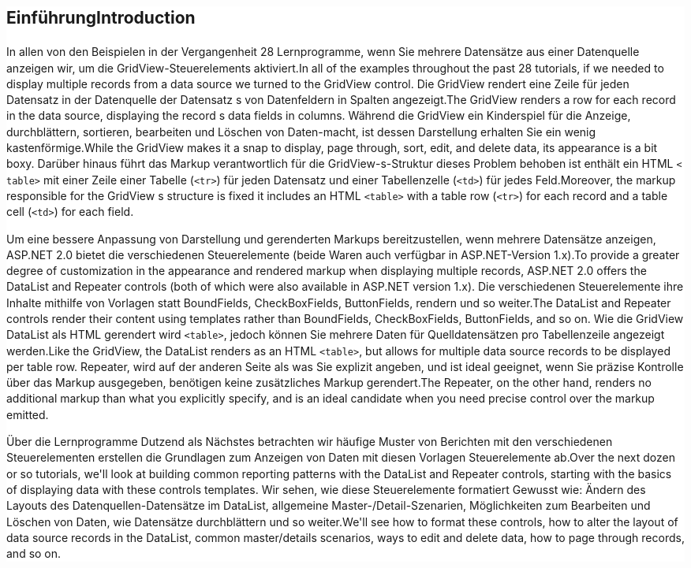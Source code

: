 
## <a name="introduction"></a><span data-ttu-id="f9189-109">Einführung</span><span class="sxs-lookup"><span data-stu-id="f9189-109">Introduction</span></span>

<span data-ttu-id="f9189-110">In allen von den Beispielen in der Vergangenheit 28 Lernprogramme, wenn Sie mehrere Datensätze aus einer Datenquelle anzeigen wir, um die GridView-Steuerelements aktiviert.</span><span class="sxs-lookup"><span data-stu-id="f9189-110">In all of the examples throughout the past 28 tutorials, if we needed to display multiple records from a data source we turned to the GridView control.</span></span> <span data-ttu-id="f9189-111">Die GridView rendert eine Zeile für jeden Datensatz in der Datenquelle der Datensatz s von Datenfeldern in Spalten angezeigt.</span><span class="sxs-lookup"><span data-stu-id="f9189-111">The GridView renders a row for each record in the data source, displaying the record s data fields in columns.</span></span> <span data-ttu-id="f9189-112">Während die GridView ein Kinderspiel für die Anzeige, durchblättern, sortieren, bearbeiten und Löschen von Daten-macht, ist dessen Darstellung erhalten Sie ein wenig kastenförmige.</span><span class="sxs-lookup"><span data-stu-id="f9189-112">While the GridView makes it a snap to display, page through, sort, edit, and delete data, its appearance is a bit boxy.</span></span> <span data-ttu-id="f9189-113">Darüber hinaus führt das Markup verantwortlich für die GridView-s-Struktur dieses Problem behoben ist enthält ein HTML `<table>` mit einer Zeile einer Tabelle (`<tr>`) für jeden Datensatz und einer Tabellenzelle (`<td>`) für jedes Feld.</span><span class="sxs-lookup"><span data-stu-id="f9189-113">Moreover, the markup responsible for the GridView s structure is fixed it includes an HTML `<table>` with a table row (`<tr>`) for each record and a table cell (`<td>`) for each field.</span></span>

<span data-ttu-id="f9189-114">Um eine bessere Anpassung von Darstellung und gerenderten Markups bereitzustellen, wenn mehrere Datensätze anzeigen, ASP.NET 2.0 bietet die verschiedenen Steuerelemente (beide Waren auch verfügbar in ASP.NET-Version 1.x).</span><span class="sxs-lookup"><span data-stu-id="f9189-114">To provide a greater degree of customization in the appearance and rendered markup when displaying multiple records, ASP.NET 2.0 offers the DataList and Repeater controls (both of which were also available in ASP.NET version 1.x).</span></span> <span data-ttu-id="f9189-115">Die verschiedenen Steuerelemente ihre Inhalte mithilfe von Vorlagen statt BoundFields, CheckBoxFields, ButtonFields, rendern und so weiter.</span><span class="sxs-lookup"><span data-stu-id="f9189-115">The DataList and Repeater controls render their content using templates rather than BoundFields, CheckBoxFields, ButtonFields, and so on.</span></span> <span data-ttu-id="f9189-116">Wie die GridView DataList als HTML gerendert wird `<table>`, jedoch können Sie mehrere Daten für Quelldatensätzen pro Tabellenzeile angezeigt werden.</span><span class="sxs-lookup"><span data-stu-id="f9189-116">Like the GridView, the DataList renders as an HTML `<table>`, but allows for multiple data source records to be displayed per table row.</span></span> <span data-ttu-id="f9189-117">Repeater, wird auf der anderen Seite als was Sie explizit angeben, und ist ideal geeignet, wenn Sie präzise Kontrolle über das Markup ausgegeben, benötigen keine zusätzliches Markup gerendert.</span><span class="sxs-lookup"><span data-stu-id="f9189-117">The Repeater, on the other hand, renders no additional markup than what you explicitly specify, and is an ideal candidate when you need precise control over the markup emitted.</span></span>

<span data-ttu-id="f9189-118">Über die Lernprogramme Dutzend als Nächstes betrachten wir häufige Muster von Berichten mit den verschiedenen Steuerelementen erstellen die Grundlagen zum Anzeigen von Daten mit diesen Vorlagen Steuerelemente ab.</span><span class="sxs-lookup"><span data-stu-id="f9189-118">Over the next dozen or so tutorials, we'll look at building common reporting patterns with the DataList and Repeater controls, starting with the basics of displaying data with these controls templates.</span></span> <span data-ttu-id="f9189-119">Wir sehen, wie diese Steuerelemente formatiert Gewusst wie: Ändern des Layouts des Datenquellen-Datensätze im DataList, allgemeine Master-/Detail-Szenarien, Möglichkeiten zum Bearbeiten und Löschen von Daten, wie Datensätze durchblättern und so weiter.</span><span class="sxs-lookup"><span data-stu-id="f9189-119">We'll see how to format these controls, how to alter the layout of data source records in the DataList, common master/details scenarios, ways to edit and delete data, how to page through records, and so on.</span></span>
